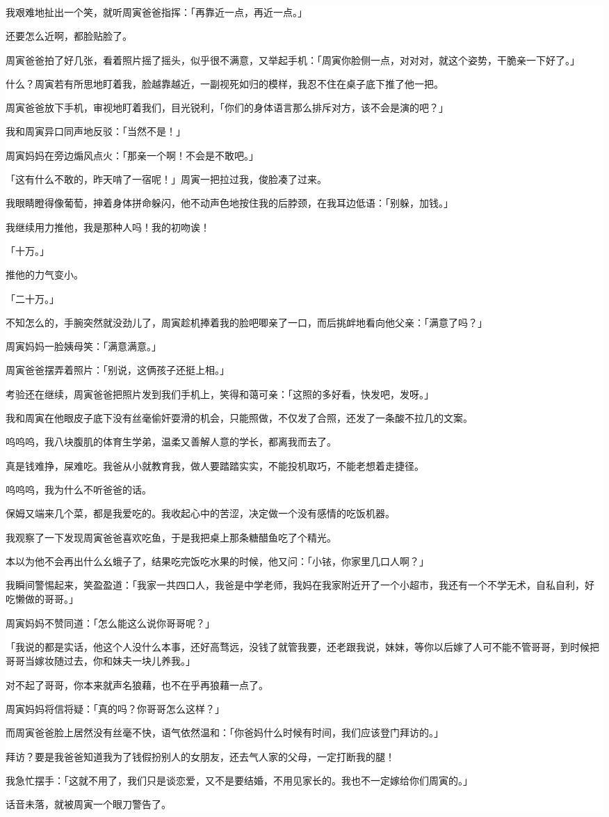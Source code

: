 我艰难地扯出一个笑，就听周寅爸爸指挥：「再靠近一点，再近一点。」

还要怎么近啊，都脸贴脸了。

周寅爸爸拍了好几张，看着照片摇了摇头，似乎很不满意，又举起手机：「周寅你脸侧一点，对对对，就这个姿势，干脆亲一下好了。」

什么？周寅若有所思地盯着我，脸越靠越近，一副视死如归的模样，我忍不住在桌子底下推了他一把。

周寅爸爸放下手机，审视地盯着我们，目光锐利，「你们的身体语言那么排斥对方，该不会是演的吧？」

我和周寅异口同声地反驳：「当然不是！」

周寅妈妈在旁边煽风点火：「那亲一个啊！不会是不敢吧。」

「这有什么不敢的，昨天啃了一宿呢！」周寅一把拉过我，俊脸凑了过来。

我眼睛瞪得像葡萄，抻着身体拼命躲闪，他不动声色地按住我的后脖颈，在我耳边低语：「别躲，加钱。」

我继续用力推他，我是那种人吗！我的初吻诶！

「十万。」

推他的力气变小。

「二十万。」

不知怎么的，手腕突然就没劲儿了，周寅趁机捧着我的脸吧唧亲了一口，而后挑衅地看向他父亲：「满意了吗？」

周寅妈妈一脸姨母笑：「满意满意。」

周寅爸爸摆弄着照片：「别说，这俩孩子还挺上相。」

考验还在继续，周寅爸爸把照片发到我们手机上，笑得和蔼可亲：「这照的多好看，快发吧，发呀。」

我和周寅在他眼皮子底下没有丝毫偷奸耍滑的机会，只能照做，不仅发了合照，还发了一条酸不拉几的文案。

呜呜呜，我八块腹肌的体育生学弟，温柔又善解人意的学长，都离我而去了。

真是钱难挣，屎难吃。我爸从小就教育我，做人要踏踏实实，不能投机取巧，不能老想着走捷径。

呜呜呜，我为什么不听爸爸的话。

保姆又端来几个菜，都是我爱吃的。我收起心中的苦涩，决定做一个没有感情的吃饭机器。

我观察了一下发现周寅爸爸喜欢吃鱼，于是我把桌上那条糖醋鱼吃了个精光。

本以为他不会再出什么幺蛾子了，结果吃完饭吃水果的时候，他又问：「小铱，你家里几口人啊？」

我瞬间警惕起来，笑盈盈道：「我家一共四口人，我爸是中学老师，我妈在我家附近开了一个小超市，我还有一个不学无术，自私自利，好吃懒做的哥哥。」

周寅妈妈不赞同道：「怎么能这么说你哥哥呢？」

「我说的都是实话，他这个人没什么本事，还好高骛远，没钱了就管我要，还老跟我说，妹妹，等你以后嫁了人可不能不管哥哥，到时候把哥哥当嫁妆随过去，你和妹夫一块儿养我。」

对不起了哥哥，你本来就声名狼藉，也不在乎再狼藉一点了。

周寅妈妈将信将疑：「真的吗？你哥哥怎么这样？」

而周寅爸爸脸上居然没有丝毫不快，语气依然温和：「你爸妈什么时候有时间，我们应该登门拜访的。」

拜访？要是我爸爸知道我为了钱假扮别人的女朋友，还去气人家的父母，一定打断我的腿！

我急忙摆手：「这就不用了，我们只是谈恋爱，又不是要结婚，不用见家长的。我也不一定嫁给你们周寅的。」

话音未落，就被周寅一个眼刀警告了。
